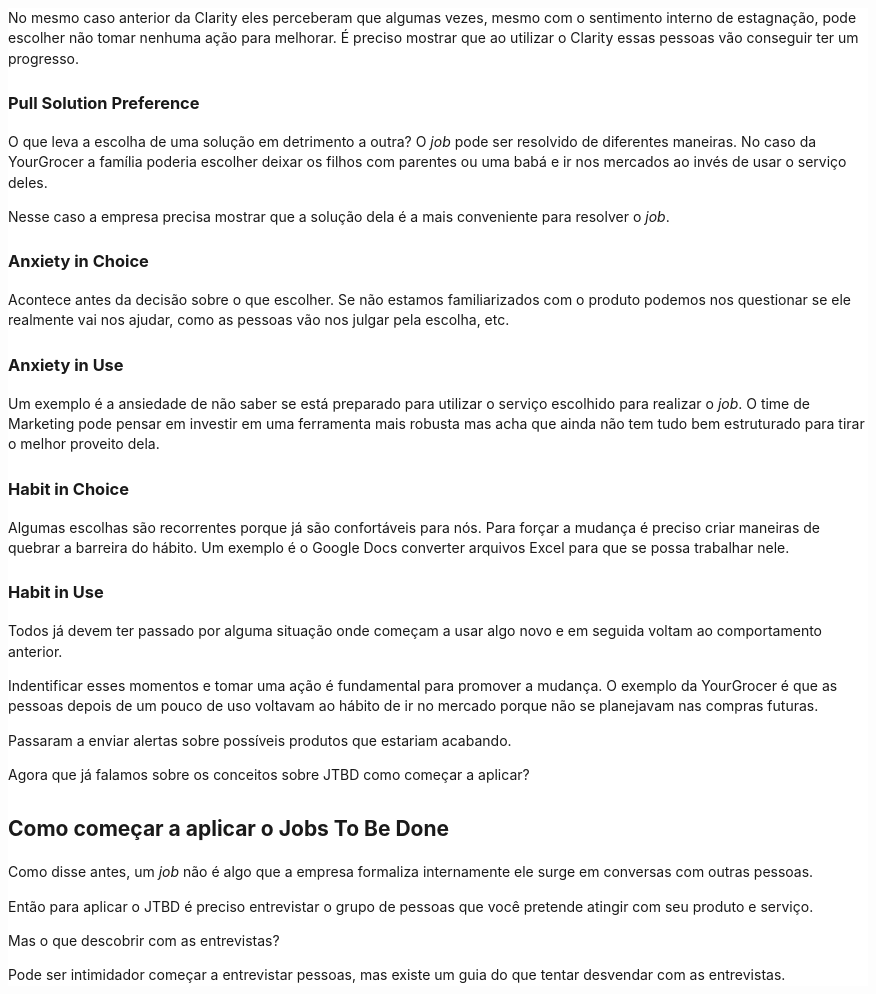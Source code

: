 No mesmo caso anterior da Clarity eles perceberam que algumas vezes, mesmo com o sentimento interno de estagnação, pode escolher não tomar nenhuma ação para melhorar. É preciso mostrar que ao utilizar o Clarity essas pessoas vão conseguir ter um progresso. 

### Pull Solution Preference

O que leva a escolha de uma solução em detrimento a outra? O *job* pode ser resolvido de diferentes maneiras. No caso da YourGrocer a família poderia escolher deixar os filhos com parentes ou uma babá e ir nos mercados ao invés de usar o serviço deles. 

Nesse caso a empresa precisa mostrar que a solução dela é a mais conveniente para resolver o *job*.

### Anxiety in Choice

Acontece antes da decisão sobre o que escolher. Se não estamos familiarizados com o produto podemos nos questionar se ele realmente vai nos ajudar, como as pessoas vão nos julgar pela escolha, etc.

### Anxiety in Use

Um exemplo é a ansiedade de não saber se está preparado para utilizar o serviço escolhido para realizar o *job*. O time de Marketing pode pensar em investir em uma ferramenta mais robusta mas acha que ainda não tem tudo bem estruturado para tirar o melhor proveito dela.

### Habit in Choice

Algumas escolhas são recorrentes porque já são confortáveis para nós. Para forçar a mudança é preciso criar maneiras de quebrar a barreira do hábito. Um exemplo é o Google Docs converter arquivos Excel para que se possa trabalhar nele.

### Habit in Use

Todos já devem ter passado por alguma situação onde começam a usar algo novo e em seguida voltam ao comportamento anterior. 

Indentificar esses momentos e tomar uma ação é fundamental para promover a mudança. O exemplo da YourGrocer é que as pessoas depois de um pouco de uso voltavam ao hábito de ir no mercado porque não se planejavam nas compras futuras. 

Passaram a enviar alertas sobre possíveis produtos que estariam acabando. 

Agora que já falamos sobre os conceitos sobre JTBD como começar a aplicar?

## Como começar a aplicar o Jobs To Be Done

Como disse antes, um *job* não é algo que a empresa formaliza internamente ele surge em conversas com outras pessoas.

Então para aplicar o JTBD é preciso entrevistar o grupo de pessoas que você pretende atingir com seu produto e serviço.

Mas o que descobrir com as entrevistas? 

Pode ser intimidador começar a entrevistar pessoas, mas existe um guia do que tentar desvendar com as entrevistas.
